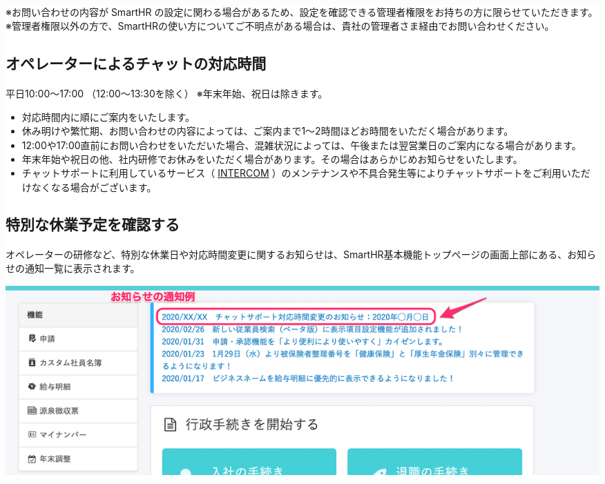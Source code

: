 ※お問い合わせの内容が SmartHR の設定に関わる場合があるため、設定を確認できる管理者権限をお持ちの方に限らせていただきます。
※管理者権限以外の方で、SmartHRの使い方についてご不明点がある場合は、貴社の管理者さま経由でお問い合わせください。

## オペレーターによるチャットの対応時間

平日10:00〜17:00 （12:00〜13:30を除く）
※年末年始、祝日は除きます。

- 対応時間内に順にご案内をいたします。
- 休み明けや繁忙期、お問い合わせの内容によっては、ご案内まで1〜2時間ほどお時間をいただく場合があります。
- 12:00や17:00直前にお問い合わせをいただいた場合、混雑状況によっては、午後または翌営業日のご案内になる場合があります。
- 年末年始や祝日の他、社内研修でお休みをいただく場合があります。その場合はあらかじめお知らせをいたします。
- チャットサポートに利用しているサービス（ [INTERCOM](https://www.intercom.com/) ）のメンテナンスや不具合発生等によりチャットサポートをご利用いただけなくなる場合がございます。

## 特別な休業予定を確認する

オペレーターの研修など、特別な休業日や対応時間変更に関するお知らせは、SmartHR基本機能トップページの画面上部にある、お知らせの通知一覧に表示されます。

![](./__________2020_05_20_16_54.png)
